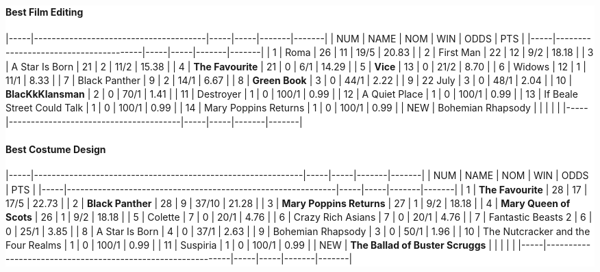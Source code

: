 #### Best Film Editing

|-----|---------------------------------------|-----|-----|-------|-------|
| NUM |                  NAME                 | NOM | WIN |  ODDS |  PTS  |
|-----|---------------------------------------|-----|-----|-------|-------|
| 1   | Roma                                  |  26 |  11 | 19/5  | 20.83 |
| 2   | First Man                             |  22 |  12 | 9/2   | 18.18 |
| 3   | A Star Is Born                        |  21 |   2 | 11/2  | 15.38 |
| 4   | **The Favourite**                     |  21 |   0 | 6/1   | 14.29 |
| 5   | **Vice**                              |  13 |   0 | 21/2  |  8.70 |
| 6   | Widows                                |  12 |   1 | 11/1  |  8.33 |
| 7   | Black Panther                         |   9 |   2 | 14/1  |  6.67 |
| 8   | **Green Book**                        |   3 |   0 | 44/1  |  2.22 |
| 9   | 22 July                               |   3 |   0 | 48/1  |  2.04 |
| 10  | **BlacKkKlansman**                    |   2 |   0 | 70/1  |  1.41 |
| 11  | Destroyer                             |   1 |   0 | 100/1 |  0.99 |
| 12  | A Quiet Place                         |   1 |   0 | 100/1 |  0.99 |
| 13  | If Beale Street Could Talk            |   1 |   0 | 100/1 |  0.99 |
| 14  | Mary Poppins Returns                  |   1 |   0 | 100/1 |  0.99 |
| NEW | <span color="green">Bohemian Rhapsody |     |     |       |       |
|-----|---------------------------------------|-----|-----|-------|-------|

#### Best Costume Design

|-----|-------------------------------------------------------------|-----|-----|-------|-------|
| NUM |                             NAME                            | NOM | WIN |  ODDS |  PTS  |
|-----|-------------------------------------------------------------|-----|-----|-------|-------|
| 1   | **The Favourite**                                           |  28 |  17 | 17/5  | 22.73 |
| 2   | **Black Panther**                                           |  28 |   9 | 37/10 | 21.28 |
| 3   | **Mary Poppins Returns**                                    |  27 |   1 | 9/2   | 18.18 |
| 4   | **Mary Queen of Scots**                                     |  26 |   1 | 9/2   | 18.18 |
| 5   | Colette                                                     |   7 |   0 | 20/1  |  4.76 |
| 6   | Crazy Rich Asians                                           |   7 |   0 | 20/1  |  4.76 |
| 7   | Fantastic Beasts 2                                          |   6 |   0 | 25/1  |  3.85 |
| 8   | A Star Is Born                                              |   4 |   0 | 37/1  |  2.63 |
| 9   | Bohemian Rhapsody                                           |   3 |   0 | 50/1  |  1.96 |
| 10  | The Nutcracker and the Four Realms                          |   1 |   0 | 100/1 |  0.99 |
| 11  | Suspiria                                                    |   1 |   0 | 100/1 |  0.99 |
| NEW | <span color="green">**The Ballad of Buster Scruggs**</span> |     |     |       |       |
|-----|-------------------------------------------------------------|-----|-----|-------|-------|
